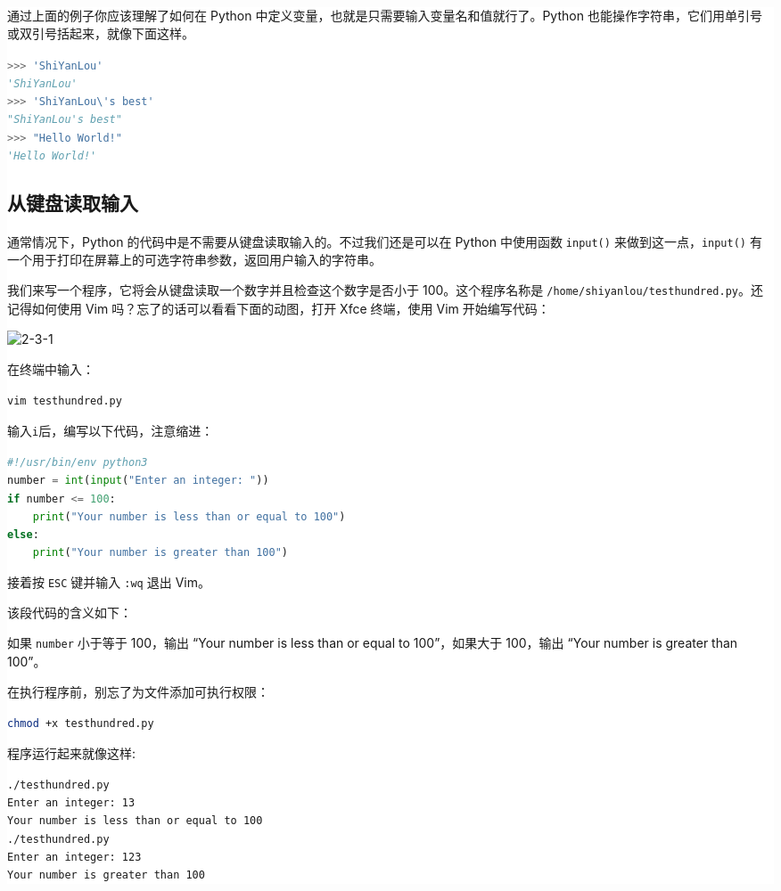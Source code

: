 通过上面的例子你应该理解了如何在 Python 中定义变量，也就是只需要输入变量名和值就行了。Python 也能操作字符串，它们用单引号或双引号括起来，就像下面这样。

```python
>>> 'ShiYanLou'
'ShiYanLou'
>>> 'ShiYanLou\'s best'
"ShiYanLou's best"
>>> "Hello World!"
'Hello World!'
```

## 从键盘读取输入

通常情况下，Python 的代码中是不需要从键盘读取输入的。不过我们还是可以在 Python 中使用函数 `input()` 来做到这一点，`input()` 有一个用于打印在屏幕上的可选字符串参数，返回用户输入的字符串。

我们来写一个程序，它将会从键盘读取一个数字并且检查这个数字是否小于 100。这个程序名称是 `/home/shiyanlou/testhundred.py`。还记得如何使用 Vim 吗？忘了的话可以看看下面的动图，打开 Xfce 终端，使用 Vim 开始编写代码：

![2-3-1](https://doc.shiyanlou.com/document-uid212737labid2037timestamp1471317324040.png/wm)

在终端中输入：

```bash
vim testhundred.py
```

输入`i`后，编写以下代码，注意缩进：

```python
#!/usr/bin/env python3
number = int(input("Enter an integer: "))
if number <= 100:
    print("Your number is less than or equal to 100")
else:
    print("Your number is greater than 100")
```

接着按 `ESC` 键并输入 `:wq` 退出 Vim。

该段代码的含义如下：

如果 `number` 小于等于 100，输出 “Your number is less than or equal to 100”，如果大于 100，输出 “Your number is greater than 100”。

在执行程序前，别忘了为文件添加可执行权限：

```bash
chmod +x testhundred.py
```

程序运行起来就像这样:

```sh
./testhundred.py
Enter an integer: 13
Your number is less than or equal to 100
./testhundred.py
Enter an integer: 123
Your number is greater than 100
```
